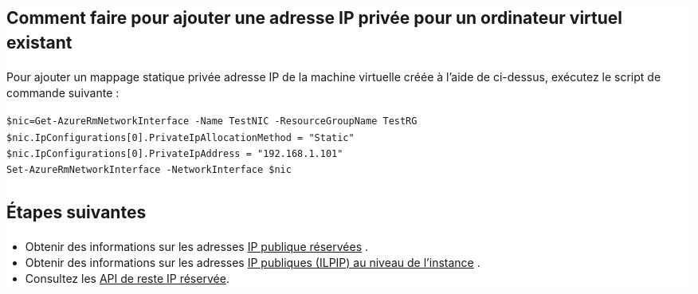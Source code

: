 ## <a name="how-to-add-a-static-private-ip-address-to-an-existing-vm"></a>Comment faire pour ajouter une adresse IP privée pour un ordinateur virtuel existant
Pour ajouter un mappage statique privée adresse IP de la machine virtuelle créée à l’aide de ci-dessus, exécutez le script de commande suivante :

    $nic=Get-AzureRmNetworkInterface -Name TestNIC -ResourceGroupName TestRG
    $nic.IpConfigurations[0].PrivateIpAllocationMethod = "Static"
    $nic.IpConfigurations[0].PrivateIpAddress = "192.168.1.101"
    Set-AzureRmNetworkInterface -NetworkInterface $nic

## <a name="next-steps"></a>Étapes suivantes

- Obtenir des informations sur les adresses [IP publique réservées](virtual-networks-reserved-public-ip.md) .
- Obtenir des informations sur les adresses [IP publiques (ILPIP) au niveau de l’instance](virtual-networks-instance-level-public-ip.md) .
- Consultez les [API de reste IP réservée](https://msdn.microsoft.com/library/azure/dn722420.aspx).
